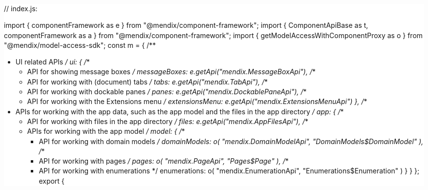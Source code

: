 // index.js:

import { componentFramework as e } from "@mendix/component-framework";
import { ComponentApiBase as t, componentFramework as a } from "@mendix/component-framework";
import { getModelAccessWithComponentProxy as o } from "@mendix/model-access-sdk";
const m = {
  /**
   * UI related APIs
   */
  ui: {
    /**
     * API for showing message boxes
     */
    messageBoxes: e.getApi("mendix.MessageBoxApi"),
    /**
     * API for working with (document) tabs
     */
    tabs: e.getApi("mendix.TabApi"),
    /**
     * API for working with dockable panes
     */
    panes: e.getApi("mendix.DockablePaneApi"),
    /**
     * API for working with the Extensions menu
     */
    extensionsMenu: e.getApi("mendix.ExtensionsMenuApi")
  },
  /**
   * APIs for working with the app data, such as the app model and the files in the app directory
   */
  app: {
    /**
     * API for working with files in the app directory
     */
    files: e.getApi("mendix.AppFilesApi"),
    /**
     * APIs for working with the app model
     */
    model: {
      /**
       * API for working with domain models
       */
      domainModels: o(
        "mendix.DomainModelApi",
        "DomainModels$DomainModel"
      ),
      /**
       * API for working with pages
       */
      pages: o(
        "mendix.PageApi",
        "Pages$Page"
      ),
      /**
       * API for working with enumerations
       */
      enumerations: o(
        "mendix.EnumerationApi",
        "Enumerations$Enumeration"
      )
    }
  }
};
export {